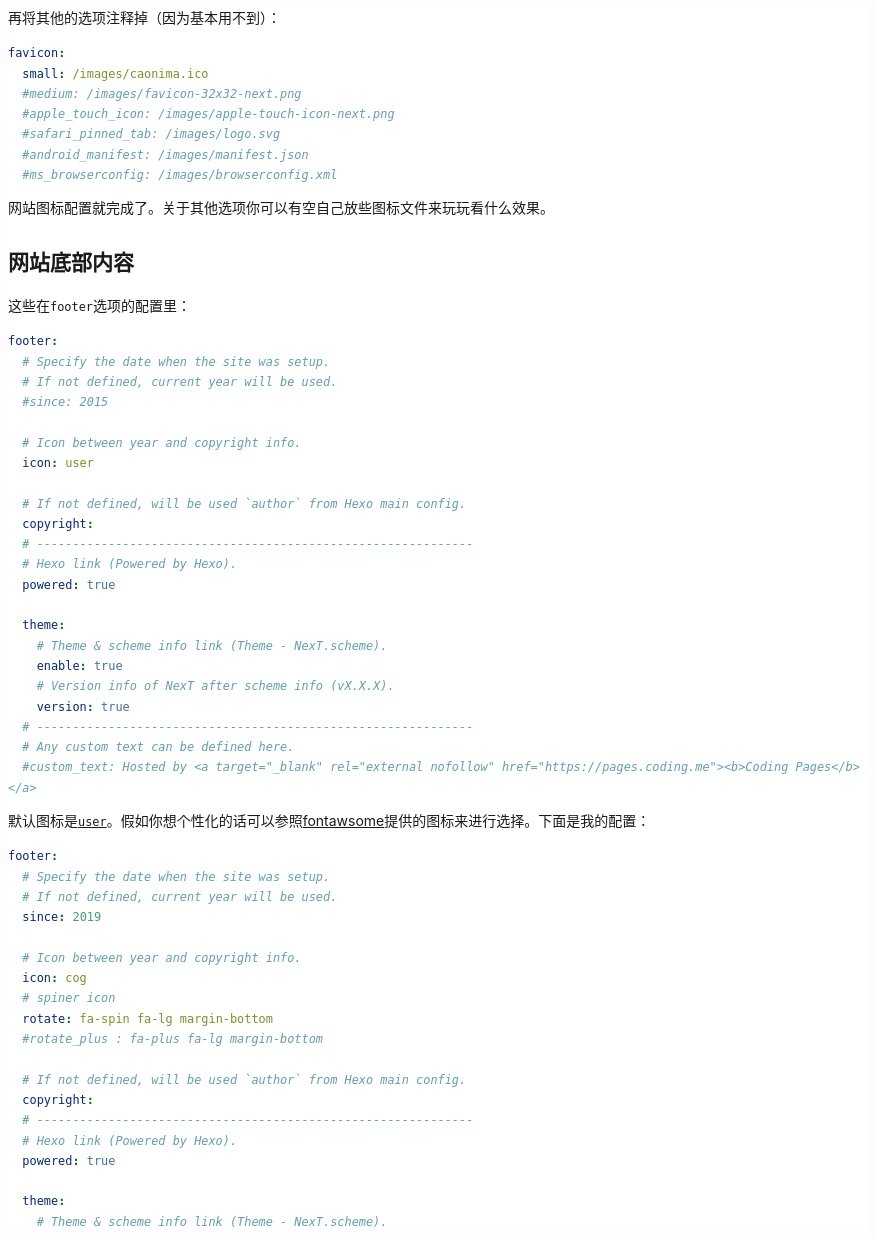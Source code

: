 再将其他的选项注释掉（因为基本用不到）：

```yaml
favicon:
  small: /images/caonima.ico
  #medium: /images/favicon-32x32-next.png
  #apple_touch_icon: /images/apple-touch-icon-next.png
  #safari_pinned_tab: /images/logo.svg
  #android_manifest: /images/manifest.json
  #ms_browserconfig: /images/browserconfig.xml
```

网站图标配置就完成了。关于其他选项你可以有空自己放些图标文件来玩玩看什么效果。

## 网站底部内容

这些在`footer`选项的配置里：

```yaml
footer:
  # Specify the date when the site was setup.
  # If not defined, current year will be used.
  #since: 2015

  # Icon between year and copyright info.
  icon: user

  # If not defined, will be used `author` from Hexo main config.
  copyright:
  # -------------------------------------------------------------
  # Hexo link (Powered by Hexo).
  powered: true

  theme:
    # Theme & scheme info link (Theme - NexT.scheme).
    enable: true
    # Version info of NexT after scheme info (vX.X.X).
    version: true
  # -------------------------------------------------------------
  # Any custom text can be defined here.
  #custom_text: Hosted by <a target="_blank" rel="external nofollow" href="https://pages.coding.me"><b>Coding Pages</b></a>
```

默认图标是[`user`](http://www.fontawesome.com.cn/icons/user/)。假如你想个性化的话可以参照[fontawsome](http://www.fontawesome.com.cn/)提供的图标来进行选择。下面是我的配置：

```yaml
footer:
  # Specify the date when the site was setup.
  # If not defined, current year will be used.
  since: 2019

  # Icon between year and copyright info.
  icon: cog
  # spiner icon
  rotate: fa-spin fa-lg margin-bottom
  #rotate_plus : fa-plus fa-lg margin-bottom

  # If not defined, will be used `author` from Hexo main config.
  copyright:
  # -------------------------------------------------------------
  # Hexo link (Powered by Hexo).
  powered: true

  theme:
    # Theme & scheme info link (Theme - NexT.scheme).
```